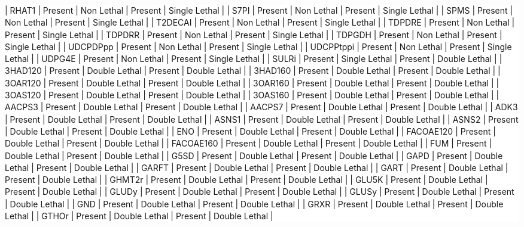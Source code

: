 | RHAT1                 | Present           | Non Lethal      | Present            | Single Lethal   |
| S7PI                  | Present           | Non Lethal      | Present            | Single Lethal   |
| SPMS                  | Present           | Non Lethal      | Present            | Single Lethal   |
| T2DECAI               | Present           | Non Lethal      | Present            | Single Lethal   |
| TDPDRE                | Present           | Non Lethal      | Present            | Single Lethal   |
| TDPDRR                | Present           | Non Lethal      | Present            | Single Lethal   |
| TDPGDH                | Present           | Non Lethal      | Present            | Single Lethal   |
| UDCPDPpp              | Present           | Non Lethal      | Present            | Single Lethal   |
| UDCPPtppi             | Present           | Non Lethal      | Present            | Single Lethal   |
| UDPG4E                | Present           | Non Lethal      | Present            | Single Lethal   |
| SULRi                 | Present           | Single Lethal   | Present            | Double Lethal   |
| 3HAD120               | Present           | Double Lethal   | Present            | Double Lethal   |
| 3HAD160               | Present           | Double Lethal   | Present            | Double Lethal   |
| 3OAR120               | Present           | Double Lethal   | Present            | Double Lethal   |
| 3OAR160               | Present           | Double Lethal   | Present            | Double Lethal   |
| 3OAS120               | Present           | Double Lethal   | Present            | Double Lethal   |
| 3OAS160               | Present           | Double Lethal   | Present            | Double Lethal   |
| AACPS3                | Present           | Double Lethal   | Present            | Double Lethal   |
| AACPS7                | Present           | Double Lethal   | Present            | Double Lethal   |
| ADK3                  | Present           | Double Lethal   | Present            | Double Lethal   |
| ASNS1                 | Present           | Double Lethal   | Present            | Double Lethal   |
| ASNS2                 | Present           | Double Lethal   | Present            | Double Lethal   |
| ENO                   | Present           | Double Lethal   | Present            | Double Lethal   |
| FACOAE120             | Present           | Double Lethal   | Present            | Double Lethal   |
| FACOAE160             | Present           | Double Lethal   | Present            | Double Lethal   |
| FUM                   | Present           | Double Lethal   | Present            | Double Lethal   |
| G5SD                  | Present           | Double Lethal   | Present            | Double Lethal   |
| GAPD                  | Present           | Double Lethal   | Present            | Double Lethal   |
| GARFT                 | Present           | Double Lethal   | Present            | Double Lethal   |
| GART                  | Present           | Double Lethal   | Present            | Double Lethal   |
| GHMT2r                | Present           | Double Lethal   | Present            | Double Lethal   |
| GLU5K                 | Present           | Double Lethal   | Present            | Double Lethal   |
| GLUDy                 | Present           | Double Lethal   | Present            | Double Lethal   |
| GLUSy                 | Present           | Double Lethal   | Present            | Double Lethal   |
| GND                   | Present           | Double Lethal   | Present            | Double Lethal   |
| GRXR                  | Present           | Double Lethal   | Present            | Double Lethal   |
| GTHOr                 | Present           | Double Lethal   | Present            | Double Lethal   |